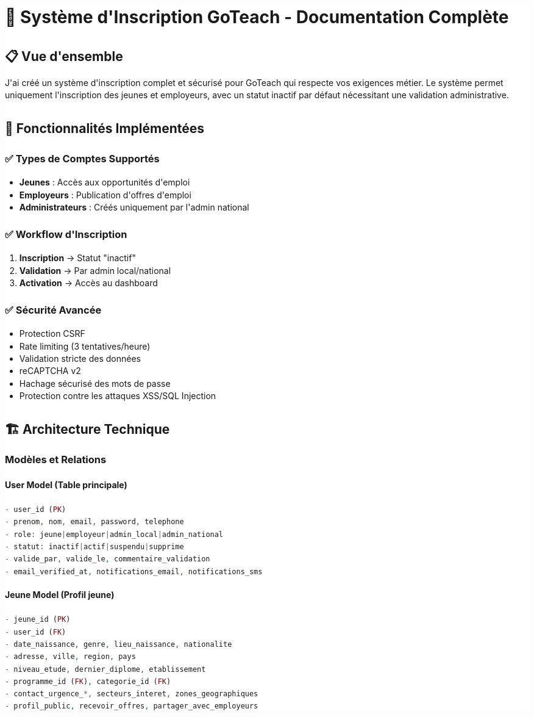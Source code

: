 # 🚀 Système d'Inscription GoTeach - Documentation Complète

## 📋 Vue d'ensemble

J'ai créé un système d'inscription complet et sécurisé pour GoTeach qui respecte vos exigences métier. Le système permet uniquement l'inscription des jeunes et employeurs, avec un statut inactif par défaut nécessitant une validation administrative.

## 🎯 Fonctionnalités Implémentées

### ✅ **Types de Comptes Supportés**
- **Jeunes** : Accès aux opportunités d'emploi
- **Employeurs** : Publication d'offres d'emploi
- **Administrateurs** : Créés uniquement par l'admin national

### ✅ **Workflow d'Inscription**
1. **Inscription** → Statut "inactif"
2. **Validation** → Par admin local/national
3. **Activation** → Accès au dashboard

### ✅ **Sécurité Avancée**
- Protection CSRF
- Rate limiting (3 tentatives/heure)
- Validation stricte des données
- reCAPTCHA v2
- Hachage sécurisé des mots de passe
- Protection contre les attaques XSS/SQL Injection

## 🏗️ Architecture Technique

### **Modèles et Relations**

#### **User Model** (Table principale)
```php
- user_id (PK)
- prenom, nom, email, password, telephone
- role: jeune|employeur|admin_local|admin_national
- statut: inactif|actif|suspendu|supprime
- valide_par, valide_le, commentaire_validation
- email_verified_at, notifications_email, notifications_sms
```

#### **Jeune Model** (Profil jeune)
```php
- jeune_id (PK)
- user_id (FK)
- date_naissance, genre, lieu_naissance, nationalite
- adresse, ville, region, pays
- niveau_etude, dernier_diplome, etablissement
- programme_id (FK), categorie_id (FK)
- contact_urgence_*, secteurs_interet, zones_geographiques
- profil_public, recevoir_offres, partager_avec_employeurs
```

